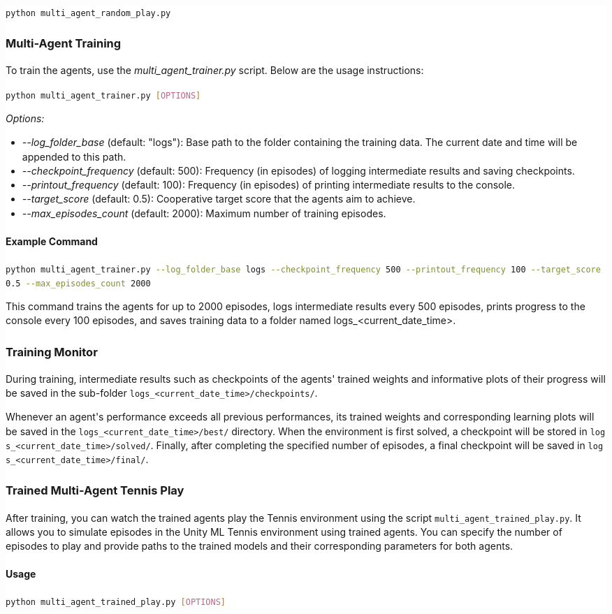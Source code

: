 ```bash
python multi_agent_random_play.py
```

### Multi-Agent Training

To train the agents, use the *multi_agent_trainer.py* script. Below are the usage instructions:

```bash
python multi_agent_trainer.py [OPTIONS]
```

*Options:*

- *--log_folder_base* (default: "logs"): Base path to the folder containing the training data. The current date and time will be appended to this path.
- *--checkpoint_frequency* (default: 500): Frequency (in episodes) of logging intermediate results and saving checkpoints.
- *--printout_frequency* (default: 100): Frequency (in episodes) of printing intermediate results to the console.
- *--target_score* (default: 0.5): Cooperative target score that the agents aim to achieve.
- *--max_episodes_count* (default: 2000): Maximum number of training episodes.

#### Example Command

```bash
python multi_agent_trainer.py --log_folder_base logs --checkpoint_frequency 500 --printout_frequency 100 --target_score 0.5 --max_episodes_count 2000
```

This command trains the agents for up to 2000 episodes, logs intermediate results every 500 episodes, prints progress to the console every 100 episodes, and saves training data to a folder named logs_<current_date_time>.

### Training Monitor

During training, intermediate results such as checkpoints of the agents' trained weights and informative plots of their progress will be saved in the sub-folder `logs_<current_date_time>/checkpoints/`.

Whenever an agent's performance exceeds all previous performances, its trained weights and corresponding learning plots will be saved in the `logs_<current_date_time>/best/` directory. When the environment is first solved, a checkpoint will be stored in `logs_<current_date_time>/solved/`. Finally, after completing the specified number of episodes, a final checkpoint will be saved in `logs_<current_date_time>/final/`.

### Trained Multi-Agent Tennis Play

After training, you can watch the trained agents play the Tennis environment using the script `multi_agent_trained_play.py`. It allows you to simulate episodes in the Unity ML Tennis environment using trained agents. You can specify the number of episodes to play and provide paths to the trained models and their corresponding parameters for both agents.

#### Usage

```bash
python multi_agent_trained_play.py [OPTIONS]
```
